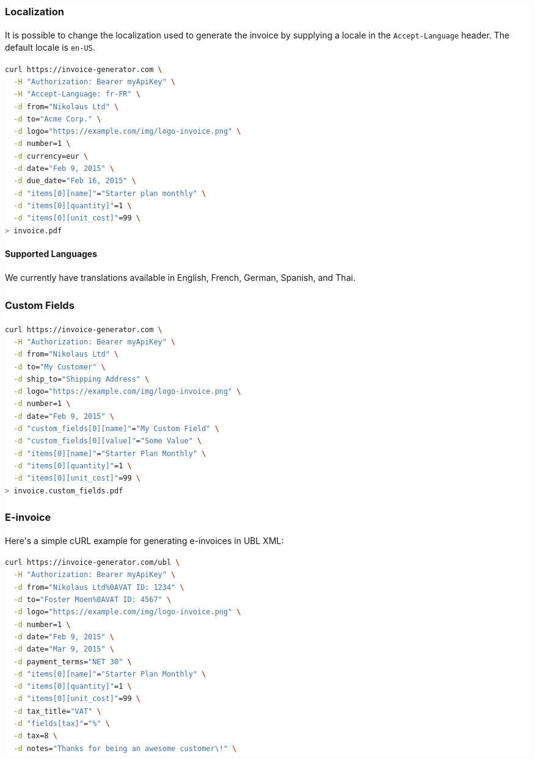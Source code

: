 ### Localization

It is possible to change the localization used to generate the invoice by supplying a locale in the `Accept-Language` header. The default locale is `en-US`.

```bash hljs
curl https://invoice-generator.com \
  -H "Authorization: Bearer myApiKey" \
  -H "Accept-Language: fr-FR" \
  -d from="Nikolaus Ltd" \
  -d to="Acme Corp." \
  -d logo="https://example.com/img/logo-invoice.png" \
  -d number=1 \
  -d currency=eur \
  -d date="Feb 9, 2015" \
  -d due_date="Feb 16, 2015" \
  -d "items[0][name]"="Starter plan monthly" \
  -d "items[0][quantity]"=1 \
  -d "items[0][unit_cost]"=99 \
> invoice.pdf
```

#### Supported Languages

We currently have translations available in English, French, German, Spanish, and Thai.

### Custom Fields

```bash hljs
curl https://invoice-generator.com \
  -H "Authorization: Bearer myApiKey" \
  -d from="Nikolaus Ltd" \
  -d to="My Customer" \
  -d ship_to="Shipping Address" \
  -d logo="https://example.com/img/logo-invoice.png" \
  -d number=1 \
  -d date="Feb 9, 2015" \
  -d "custom_fields[0][name]"="My Custom Field" \
  -d "custom_fields[0][value]"="Some Value" \
  -d "items[0][name]"="Starter Plan Monthly" \
  -d "items[0][quantity]"=1 \
  -d "items[0][unit_cost]"=99 \
> invoice.custom_fields.pdf
```

### E-invoice

Here's a simple cURL example for generating e-invoices in UBL XML:

```bash hljs
curl https://invoice-generator.com/ubl \
  -H "Authorization: Bearer myApiKey" \
  -d from="Nikolaus Ltd%0AVAT ID: 1234" \
  -d to="Foster Moen%0AVAT ID: 4567" \
  -d logo="https://example.com/img/logo-invoice.png" \
  -d number=1 \
  -d date="Feb 9, 2015" \
  -d date="Mar 9, 2015" \
  -d payment_terms="NET 30" \
  -d "items[0][name]"="Starter Plan Monthly" \
  -d "items[0][quantity]"=1 \
  -d "items[0][unit_cost]"=99 \
  -d tax_title="VAT" \
  -d "fields[tax]"="%" \
  -d tax=8 \
  -d notes="Thanks for being an awesome customer\!" \
```